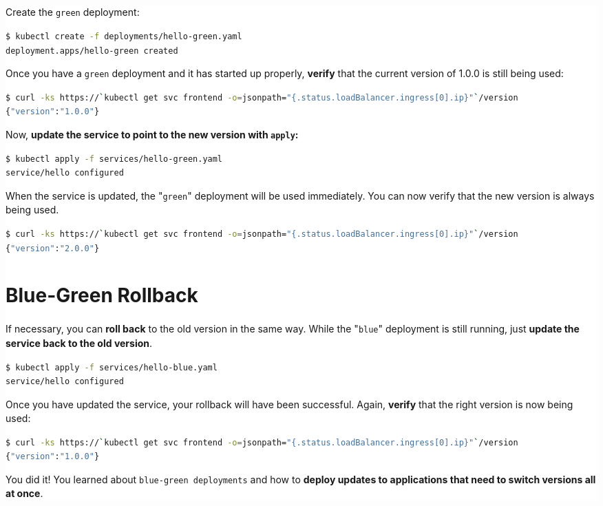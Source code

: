 Create the `green` deployment:

```bash
$ kubectl create -f deployments/hello-green.yaml
deployment.apps/hello-green created
```

Once you have a `green` deployment and it has started up properly, **verify** that the current version of 1.0.0 is still being used:

```bash
$ curl -ks https://`kubectl get svc frontend -o=jsonpath="{.status.loadBalancer.ingress[0].ip}"`/version
{"version":"1.0.0"}
```

Now, **update the service to point to the new version with `apply`:**

```bash
$ kubectl apply -f services/hello-green.yaml
service/hello configured
```

When the service is updated, the "`green`" deployment will be used immediately. You can now verify that the new version is always being used.

```bash
$ curl -ks https://`kubectl get svc frontend -o=jsonpath="{.status.loadBalancer.ingress[0].ip}"`/version
{"version":"2.0.0"}
```

# Blue-Green Rollback

If necessary, you can **roll back** to the old version in the same way. While the "`blue`" deployment is still running, just **update the service back to the old version**.

```bash
$ kubectl apply -f services/hello-blue.yaml
service/hello configured
```

Once you have updated the service, your rollback will have been successful. Again, **verify** that the right version is now being used:

```bash
$ curl -ks https://`kubectl get svc frontend -o=jsonpath="{.status.loadBalancer.ingress[0].ip}"`/version
{"version":"1.0.0"}
```

You did it! You learned about `blue-green deployments` and how to **deploy updates to applications that need to switch versions all at once**.
